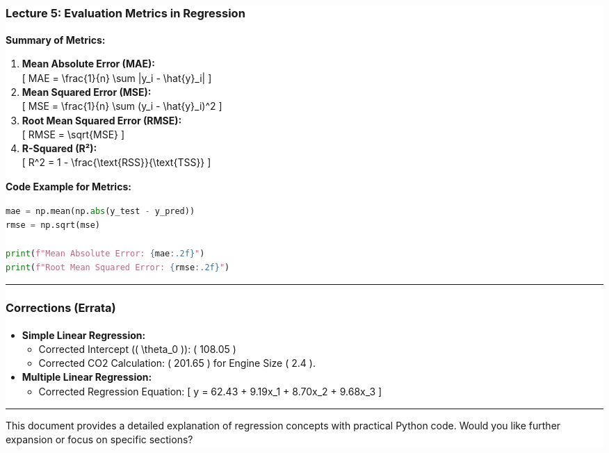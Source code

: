 
### **Lecture 5: Evaluation Metrics in Regression**

**Summary of Metrics:**
1. **Mean Absolute Error (MAE):**  
   \[
   MAE = \frac{1}{n} \sum |y_i - \hat{y}_i|
   \]
2. **Mean Squared Error (MSE):**  
   \[
   MSE = \frac{1}{n} \sum (y_i - \hat{y}_i)^2
   \]
3. **Root Mean Squared Error (RMSE):**  
   \[
   RMSE = \sqrt{MSE}
   \]
4. **R-Squared (R²):**  
   \[
   R^2 = 1 - \frac{\text{RSS}}{\text{TSS}}
   \]

**Code Example for Metrics:**
```python
mae = np.mean(np.abs(y_test - y_pred))
rmse = np.sqrt(mse)

print(f"Mean Absolute Error: {mae:.2f}")
print(f"Root Mean Squared Error: {rmse:.2f}")
```

---

### **Corrections (Errata)**
- **Simple Linear Regression:**
  - Corrected Intercept (\( \theta_0 \)): \( 108.05 \)
  - Corrected CO2 Calculation: \( 201.65 \) for Engine Size \( 2.4 \).
- **Multiple Linear Regression:**
  - Corrected Regression Equation:
    \[
    y = 62.43 + 9.19x_1 + 8.70x_2 + 9.68x_3
    \]

---

This document provides a detailed explanation of regression concepts with practical Python code. Would you like further expansion or focus on specific sections?